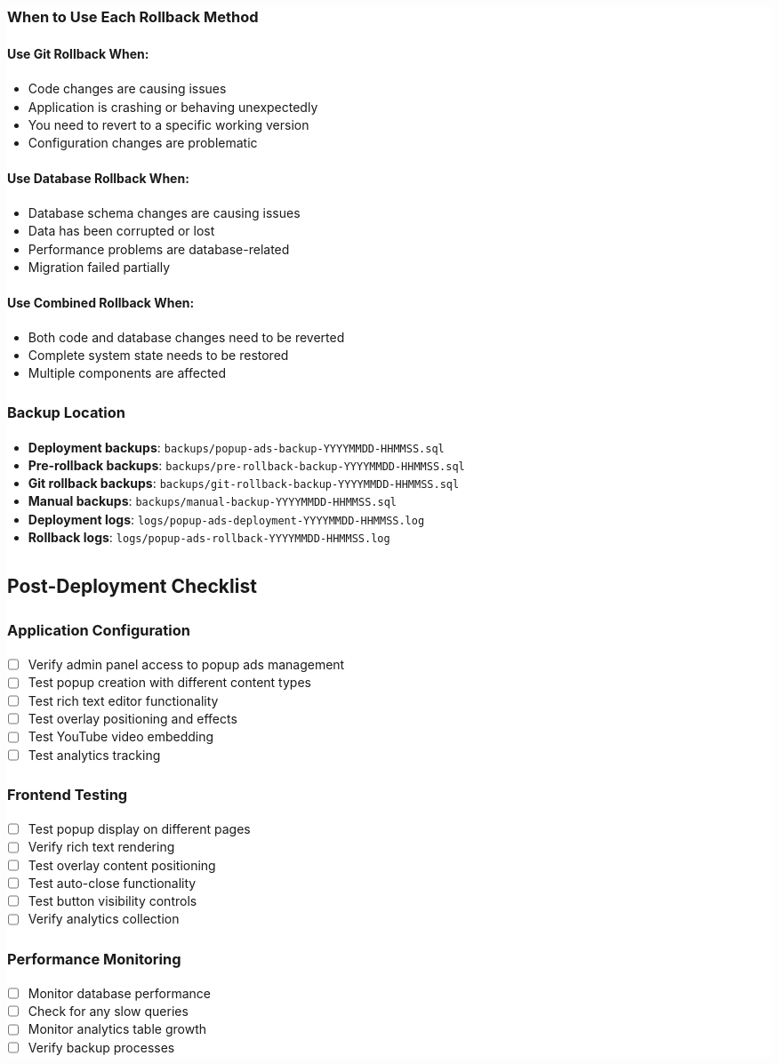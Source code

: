 ### When to Use Each Rollback Method

#### **Use Git Rollback When:**
- Code changes are causing issues
- Application is crashing or behaving unexpectedly
- You need to revert to a specific working version
- Configuration changes are problematic

#### **Use Database Rollback When:**
- Database schema changes are causing issues
- Data has been corrupted or lost
- Performance problems are database-related
- Migration failed partially

#### **Use Combined Rollback When:**
- Both code and database changes need to be reverted
- Complete system state needs to be restored
- Multiple components are affected

### Backup Location
- **Deployment backups**: `backups/popup-ads-backup-YYYYMMDD-HHMMSS.sql`
- **Pre-rollback backups**: `backups/pre-rollback-backup-YYYYMMDD-HHMMSS.sql`
- **Git rollback backups**: `backups/git-rollback-backup-YYYYMMDD-HHMMSS.sql`
- **Manual backups**: `backups/manual-backup-YYYYMMDD-HHMMSS.sql`
- **Deployment logs**: `logs/popup-ads-deployment-YYYYMMDD-HHMMSS.log`
- **Rollback logs**: `logs/popup-ads-rollback-YYYYMMDD-HHMMSS.log`

## Post-Deployment Checklist

### Application Configuration
- [ ] Verify admin panel access to popup ads management
- [ ] Test popup creation with different content types
- [ ] Test rich text editor functionality
- [ ] Test overlay positioning and effects
- [ ] Test YouTube video embedding
- [ ] Test analytics tracking

### Frontend Testing
- [ ] Test popup display on different pages
- [ ] Verify rich text rendering
- [ ] Test overlay content positioning
- [ ] Test auto-close functionality
- [ ] Test button visibility controls
- [ ] Verify analytics collection

### Performance Monitoring
- [ ] Monitor database performance
- [ ] Check for any slow queries
- [ ] Monitor analytics table growth
- [ ] Verify backup processes
